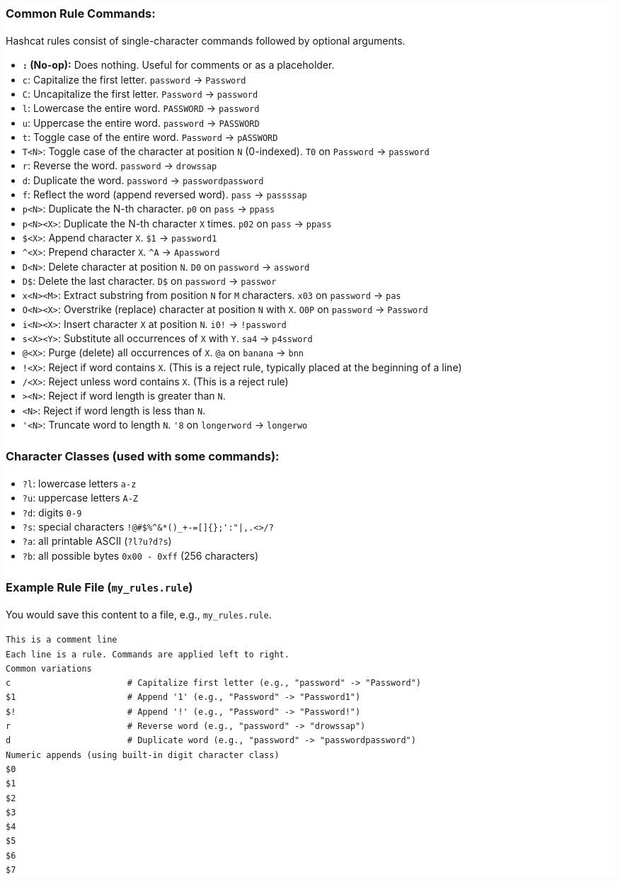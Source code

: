 ### Common Rule Commands:

Hashcat rules consist of single-character commands followed by optional arguments.

* **`:` (No-op):** Does nothing. Useful for comments or as a placeholder.
* `c`: Capitalize the first letter. `password` -> `Password`
* `C`: Uncapitalize the first letter. `Password` -> `password`
* `l`: Lowercase the entire word. `PASSWORD` -> `password`
* `u`: Uppercase the entire word. `password` -> `PASSWORD`
* `t`: Toggle case of the entire word. `Password` -> `pASSWORD`
* `T<N>`: Toggle case of the character at position `N` (0-indexed). `T0` on `Password` -> `password`
* `r`: Reverse the word. `password` -> `drowssap`
* `d`: Duplicate the word. `password` -> `passwordpassword`
* `f`: Reflect the word (append reversed word). `pass` -> `passssap`
* `p<N>`: Duplicate the N-th character. `p0` on `pass` -> `ppass`
* `p<N><X>`: Duplicate the N-th character `X` times. `p02` on `pass` -> `ppass`
* `$<X>`: Append character `X`. `$1` -> `password1`
* `^<X>`: Prepend character `X`. `^A` -> `Apassword`
* `D<N>`: Delete character at position `N`. `D0` on `password` -> `assword`
* `D$`: Delete the last character. `D$` on `password` -> `passwor`
* `x<N><M>`: Extract substring from position `N` for `M` characters. `x03` on `password` -> `pas`
* `O<N><X>`: Overstrike (replace) character at position `N` with `X`. `O0P` on `password` -> `Password`
* `i<N><X>`: Insert character `X` at position `N`. `i0!` -> `!password`
* `s<X><Y>`: Substitute all occurrences of `X` with `Y`. `sa4` -> `p4ssword`
* `@<X>`: Purge (delete) all occurrences of `X`. `@a` on `banana` -> `bnn`
* `!<X>`: Reject if word contains `X`. (This is a reject rule, typically placed at the beginning of a line)
* `/<X>`: Reject unless word contains `X`. (This is a reject rule)
* `><N>`: Reject if word length is greater than `N`.
* `<N>`: Reject if word length is less than `N`.
* `'<N>`: Truncate word to length `N`. `'8` on `longerword` -> `longerwo`

### Character Classes (used with some commands):

* `?l`: lowercase letters `a-z`
* `?u`: uppercase letters `A-Z`
* `?d`: digits `0-9`
* `?s`: special characters `!@#$%^&*()_+-=[]{};':"|,.<>/?`
* `?a`: all printable ASCII (`?l?u?d?s`)
* `?b`: all possible bytes `0x00 - 0xff` (256 characters)

### Example Rule File (`my_rules.rule`)

You would save this content to a file, e.g., `my_rules.rule`.

~~~
This is a comment line
Each line is a rule. Commands are applied left to right.
Common variations
c                       # Capitalize first letter (e.g., "password" -> "Password")
$1                      # Append '1' (e.g., "Password" -> "Password1")
$!                      # Append '!' (e.g., "Password" -> "Password!")
r                       # Reverse word (e.g., "password" -> "drowssap")
d                       # Duplicate word (e.g., "password" -> "passwordpassword")
Numeric appends (using built-in digit character class)
$0
$1
$2
$3
$4
$5
$6
$7
~~~